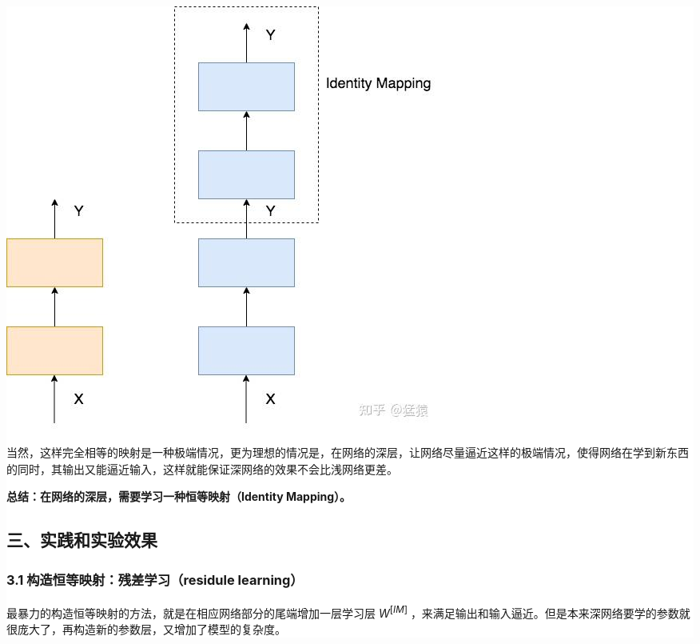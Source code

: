 ![](./assets/v2-f5f85ded2b2e5b2e160381f866c380d0_r.jpg)

  

当然，这样完全相等的映射是一种极端情况，更为理想的情况是，在网络的深层，让网络尽量逼近这样的极端情况，使得网络在学到新东西的同时，其输出又能逼近输入，这样就能保证深网络的效果不会比浅网络更差。  

**总结：在网络的深层，需要学习一种恒等映射（Identity Mapping）。**  


三、实践和实验效果 
------------

### 3.1 构造恒等映射：残差学习（residule learning）


最暴力的构造恒等映射的方法，就是在相应网络部分的尾端增加一层学习层 $W^{[IM]}$ ，来满足输出和输入逼近。但是本来深网络要学的参数就很庞大了，再构造新的参数层，又增加了模型的复杂度。  
